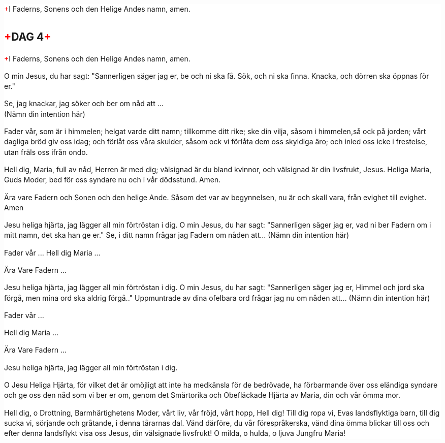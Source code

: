 <span style="color: red">+</span>I Faderns, Sonens och den Helige Andes namn, amen. 


## <span style="color: red">+</span>DAG 4<span style="color: red">+</span>
<span style="color: red">+</span>I Faderns, Sonens och den Helige Andes namn, amen. 

O min Jesus, du har sagt: "Sannerligen säger jag er, be och ni ska få. Sök, och ni ska finna. Knacka, och dörren ska öppnas för er." 

Se, jag knackar, jag söker och ber om nåd att ...  
(Nämn din intention här) 

Fader vår, som är i himmelen; helgat varde ditt namn;
tillkomme ditt rike; ske din vilja, såsom i himmelen,så ock på jorden; 
vårt dagliga bröd giv oss idag; och förlåt oss våra skulder, såsom ock vi förlåta dem oss skyldiga äro; och inled oss icke i frestelse, utan fräls oss ifrån ondo.

Hell dig, Maria, full av nåd, Herren är med dig; välsignad är du bland kvinnor, och välsignad är din livsfrukt, Jesus. Heliga Maria, Guds Moder, bed för oss syndare nu och i vår dödsstund. Amen.

Ära vare Fadern och Sonen och den helige Ande. Såsom det var av begynnelsen, nu är och skall vara, från evighet till evighet. Amen

Jesu heliga hjärta, jag lägger all min förtröstan i dig. O min Jesus, du har sagt: "Sannerligen säger jag er, vad ni ber Fadern om i mitt namn, det ska han ge er." Se, i ditt namn frågar jag Fadern om nåden att... (Nämn din intention här) 

Fader vår ... 
Hell dig Maria ... 

Ära Vare Fadern ... 

Jesu heliga hjärta, jag lägger all min förtröstan i dig.
O min Jesus, du har sagt: "Sannerligen säger jag er, Himmel och jord ska förgå, men mina ord ska aldrig förgå.." Uppmuntrade av dina ofelbara ord frågar jag nu om nåden att… (Nämn din intention här) 

Fader vår ... 

Hell dig Maria ... 

Ära Vare Fadern ... 

Jesu heliga hjärta, jag lägger all min förtröstan i dig.


O Jesu Heliga Hjärta, för vilket det är omöjligt att inte ha medkänsla för de bedrövade, ha förbarmande över oss eländiga syndare och ge oss den nåd som vi ber er om, genom det Smärtorika och Obefläckade Hjärta av Maria, din och vår ömma mor. 


Hell dig, o Drottning, Barmhärtighetens Moder,
vårt liv, vår fröjd, vårt hopp, Hell dig!
Till dig ropa vi, Evas landsflyktiga barn,
till dig sucka vi, sörjande och gråtande,
i denna tårarnas dal.
Vänd därföre, du vår förespråkerska,
vänd dina ömma blickar till oss
och efter denna landsflykt
visa oss Jesus, din välsignade livsfrukt!
O milda, o hulda, o ljuva Jungfru Maria!
 